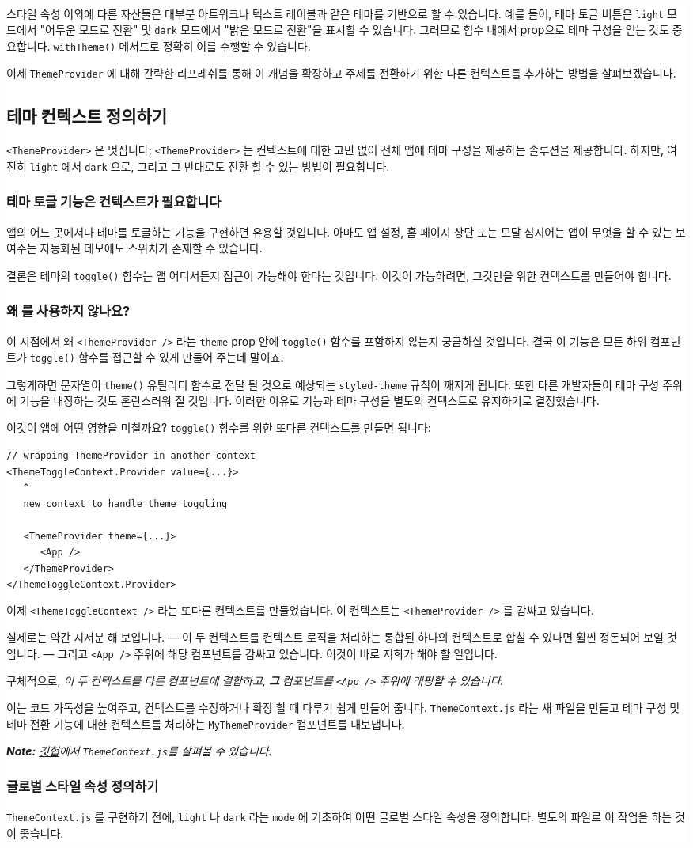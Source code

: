 스타일 속성 이외에 다른 자산들은 대부분 아트워크나 텍스트 레이블과 같은 테마를 기반으로 할 수 있습니다. 예를 들어, 테마 토글 버튼은 `light` 모드에서 "어두운 모드로 전환" 및 `dark` 모드에서 "밝은 모드로 전환"을 표시할 수 있습니다. 그러므로 험수 내에서 prop으로 테마 구성을 얻는 것도 중요합니다. `withTheme()` 메서드로 정확히 이를 수행할 수 있습니다.

이제 `ThemeProvider` 에 대해 간략한 리프레쉬를 통해 이 개념을 확장하고 주제를 전환하기 위한 다른 컨텍스트를 추가하는 방법을 살펴보겠습니다. 

## 테마 컨텍스트 정의하기

`<ThemeProvider>` 은 멋집니다; `<ThemeProvider>` 는 컨텍스트에 대한 고민 없이 전체 앱에 테마 구성을 제공하는 솔루션을 제공합니다. 하지만, 여전히 `light` 에서 `dark` 으로, 그리고 그 반대로도 전환 할 수 있는 방법이 필요합니다.

### 테마 토글 기능은 컨텍스트가 필요합니다

앱의 어느 곳에서나 테마를 토글하는 기능을 구현하면 유용할 것입니다. 아마도 앱 설정, 홈 페이지 상단 또는 모달 심지어는 앱이 무엇을 할 수 있는 보여주는 자동화된 데모에도 스위치가 존재할 수 있습니다.

결론은 테마의 `toggle()` 함수는 앱 어디서든지 접근이 가능해야 한다는 것입니다. 이것이 가능하려면, 그것만을 위한 컨텍스트를 만들어야 합니다.

### 왜 <ThemeProvider/>를 사용하지 않나요?

이 시점에서 왜 `<ThemeProvider />` 라는 `theme` prop 안에 `toggle()` 함수를 포함하지 않는지 궁금하실 것입니다. 결국 이 기능은 모든 하위 컴포넌트가 `toggle()` 함수를 접근할 수 있게 만들어 주는데 말이죠.

그렇게하면 문자열이 `theme()` 유틸리티 함수로 전달 될 것으로 예상되는 `styled-theme` 규칙이 깨지게 됩니다. 또한 다른 개발자들이 테마 구성 주위에 기능을 내장하는 것도 혼란스러워 질 것입니다. 이러한 이유로 기능과 테마 구성을 별도의 컨텍스트로 유지하기로 결정했습니다.

이것이 앱에 어떤 영향을 미칠까요? `toggle()` 함수를 위한 또다른 컨텍스트를 만들면 됩니다:

```react
// wrapping ThemeProvider in another context
<ThemeToggleContext.Provider value={...}>
   ^
   new context to handle theme toggling
   
   <ThemeProvider theme={...}>
      <App />
   </ThemeProvider>
</ThemeToggleContext.Provider>
```

이제 `<ThemeToggleContext />` 라는 또다른 컨텍스트를 만들었습니다. 이 컨텍스트는 `<ThemeProvider />` 를 감싸고 있습니다. 

실제로는 약간 지저분 해 보입니다. — 이 두 컨텍스트를 컨텍스트 로직을 처리하는 통합된 하나의 컨텍스트로 합칠 수 있다면 훨씬 정돈되어 보일 것입니다. — 그리고 `<App />` 주위에 해당 컴포넌트를 감싸고 있습니다. 이것이 바로 저희가 해야 할 일입니다.

구체적으로, *이 두 컨텍스트를 다른 컴포넌트에 결합하고, **그** 컴포넌트를 `<App />` 주위에 래핑할 수 있습니다.*

이는 코드 가독성을 높여주고, 컨텍스트를 수정하거나 확장 할 때 다루기 쉽게 만들어 줍니다. `ThemeContext.js` 라는 새 파일을 만들고 테마 구성 및 테마 전환 기능에 대한 컨텍스트를 처리하는 `MyThemeProvider` 컴포넌트를 내보냅니다. 

***Note:*** *[깃헙](https://github.com/rossbulat/react-theming-dark-mode/blob/master/src/ThemeContext.js)에서 `ThemeContext.js`를 살펴볼 수 있습니다.*

### 글로벌 스타일 속성 정의하기

`ThemeContext.js` 를 구현하기 전에, `light` 나 `dark` 라는 `mode` 에 기초하여 어떤 글로벌 스타일 속성을 정의합니다. 별도의 파일로 이 작업을 하는 것이 좋습니다.
